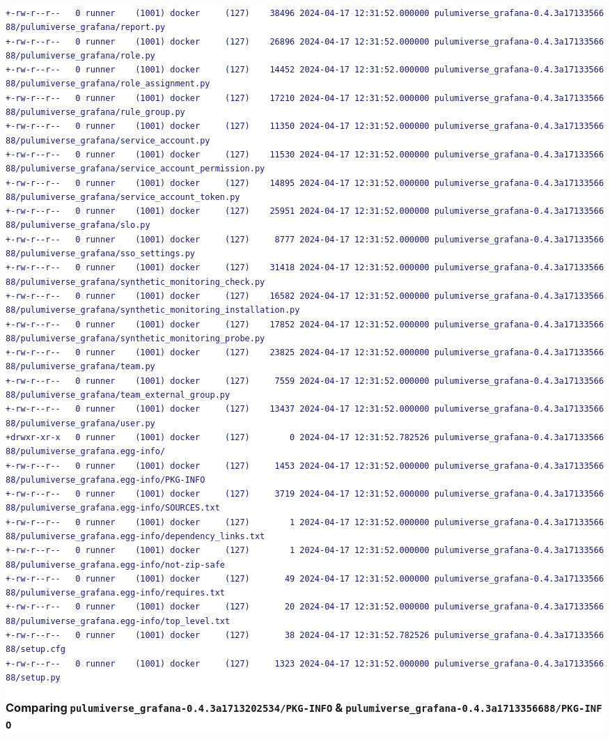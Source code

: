 ```diff
+-rw-r--r--   0 runner    (1001) docker     (127)    38496 2024-04-17 12:31:52.000000 pulumiverse_grafana-0.4.3a1713356688/pulumiverse_grafana/report.py
+-rw-r--r--   0 runner    (1001) docker     (127)    26896 2024-04-17 12:31:52.000000 pulumiverse_grafana-0.4.3a1713356688/pulumiverse_grafana/role.py
+-rw-r--r--   0 runner    (1001) docker     (127)    14452 2024-04-17 12:31:52.000000 pulumiverse_grafana-0.4.3a1713356688/pulumiverse_grafana/role_assignment.py
+-rw-r--r--   0 runner    (1001) docker     (127)    17210 2024-04-17 12:31:52.000000 pulumiverse_grafana-0.4.3a1713356688/pulumiverse_grafana/rule_group.py
+-rw-r--r--   0 runner    (1001) docker     (127)    11350 2024-04-17 12:31:52.000000 pulumiverse_grafana-0.4.3a1713356688/pulumiverse_grafana/service_account.py
+-rw-r--r--   0 runner    (1001) docker     (127)    11530 2024-04-17 12:31:52.000000 pulumiverse_grafana-0.4.3a1713356688/pulumiverse_grafana/service_account_permission.py
+-rw-r--r--   0 runner    (1001) docker     (127)    14895 2024-04-17 12:31:52.000000 pulumiverse_grafana-0.4.3a1713356688/pulumiverse_grafana/service_account_token.py
+-rw-r--r--   0 runner    (1001) docker     (127)    25951 2024-04-17 12:31:52.000000 pulumiverse_grafana-0.4.3a1713356688/pulumiverse_grafana/slo.py
+-rw-r--r--   0 runner    (1001) docker     (127)     8777 2024-04-17 12:31:52.000000 pulumiverse_grafana-0.4.3a1713356688/pulumiverse_grafana/sso_settings.py
+-rw-r--r--   0 runner    (1001) docker     (127)    31418 2024-04-17 12:31:52.000000 pulumiverse_grafana-0.4.3a1713356688/pulumiverse_grafana/synthetic_monitoring_check.py
+-rw-r--r--   0 runner    (1001) docker     (127)    16582 2024-04-17 12:31:52.000000 pulumiverse_grafana-0.4.3a1713356688/pulumiverse_grafana/synthetic_monitoring_installation.py
+-rw-r--r--   0 runner    (1001) docker     (127)    17852 2024-04-17 12:31:52.000000 pulumiverse_grafana-0.4.3a1713356688/pulumiverse_grafana/synthetic_monitoring_probe.py
+-rw-r--r--   0 runner    (1001) docker     (127)    23825 2024-04-17 12:31:52.000000 pulumiverse_grafana-0.4.3a1713356688/pulumiverse_grafana/team.py
+-rw-r--r--   0 runner    (1001) docker     (127)     7559 2024-04-17 12:31:52.000000 pulumiverse_grafana-0.4.3a1713356688/pulumiverse_grafana/team_external_group.py
+-rw-r--r--   0 runner    (1001) docker     (127)    13437 2024-04-17 12:31:52.000000 pulumiverse_grafana-0.4.3a1713356688/pulumiverse_grafana/user.py
+drwxr-xr-x   0 runner    (1001) docker     (127)        0 2024-04-17 12:31:52.782526 pulumiverse_grafana-0.4.3a1713356688/pulumiverse_grafana.egg-info/
+-rw-r--r--   0 runner    (1001) docker     (127)     1453 2024-04-17 12:31:52.000000 pulumiverse_grafana-0.4.3a1713356688/pulumiverse_grafana.egg-info/PKG-INFO
+-rw-r--r--   0 runner    (1001) docker     (127)     3719 2024-04-17 12:31:52.000000 pulumiverse_grafana-0.4.3a1713356688/pulumiverse_grafana.egg-info/SOURCES.txt
+-rw-r--r--   0 runner    (1001) docker     (127)        1 2024-04-17 12:31:52.000000 pulumiverse_grafana-0.4.3a1713356688/pulumiverse_grafana.egg-info/dependency_links.txt
+-rw-r--r--   0 runner    (1001) docker     (127)        1 2024-04-17 12:31:52.000000 pulumiverse_grafana-0.4.3a1713356688/pulumiverse_grafana.egg-info/not-zip-safe
+-rw-r--r--   0 runner    (1001) docker     (127)       49 2024-04-17 12:31:52.000000 pulumiverse_grafana-0.4.3a1713356688/pulumiverse_grafana.egg-info/requires.txt
+-rw-r--r--   0 runner    (1001) docker     (127)       20 2024-04-17 12:31:52.000000 pulumiverse_grafana-0.4.3a1713356688/pulumiverse_grafana.egg-info/top_level.txt
+-rw-r--r--   0 runner    (1001) docker     (127)       38 2024-04-17 12:31:52.782526 pulumiverse_grafana-0.4.3a1713356688/setup.cfg
+-rw-r--r--   0 runner    (1001) docker     (127)     1323 2024-04-17 12:31:52.000000 pulumiverse_grafana-0.4.3a1713356688/setup.py
```

### Comparing `pulumiverse_grafana-0.4.3a1713202534/PKG-INFO` & `pulumiverse_grafana-0.4.3a1713356688/PKG-INFO`
